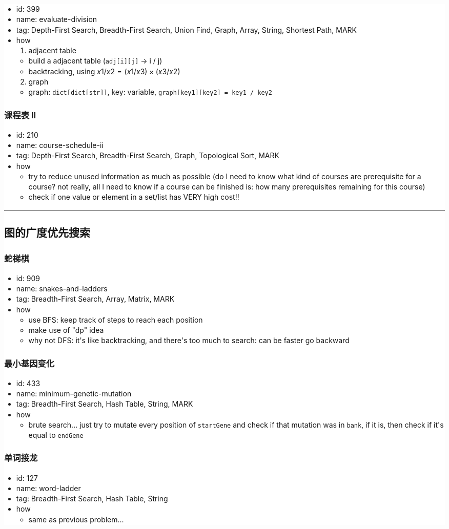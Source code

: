 - id: 399
- name: evaluate-division
- tag: Depth-First Search, Breadth-First Search, Union Find, Graph, Array, String, Shortest Path, MARK
- how
  1. adjacent table
    - build a adjacent table (`adj[i][j]` -> i / j)
    - backtracking, using $x1 / x2 = (x1 / x3) \times (x3 / x2)$
  2. graph
    - graph: `dict[dict[str]]`, key: variable, `graph[key1][key2] = key1 / key2`

### 课程表 II

- id: 210
- name: course-schedule-ii
- tag: Depth-First Search, Breadth-First Search, Graph, Topological Sort, MARK
- how
  - try to reduce unused information as much as possible (do I need to know what kind of courses are prerequisite for a course? not really, all I need to know if a course can be finished is: how many prerequisites remaining for this course)
  - check if one value or element in a set/list has VERY high cost!!


--- 


## 图的广度优先搜索

### 蛇梯棋

- id: 909
- name: snakes-and-ladders
- tag: Breadth-First Search, Array, Matrix, MARK
- how
  - use BFS: keep track of steps to reach each position
  - make use of "dp" idea
  - why not DFS: it's like backtracking, and there's too much to search: can be faster go backward

### 最小基因变化

- id: 433
- name: minimum-genetic-mutation
- tag: Breadth-First Search, Hash Table, String, MARK
- how
  - brute search... just try to mutate every position of `startGene` and check if that mutation was in `bank`, if it is, then check if it's equal to `endGene`

### 单词接龙

- id: 127
- name: word-ladder
- tag: Breadth-First Search, Hash Table, String
- how
  - same as previous problem...
